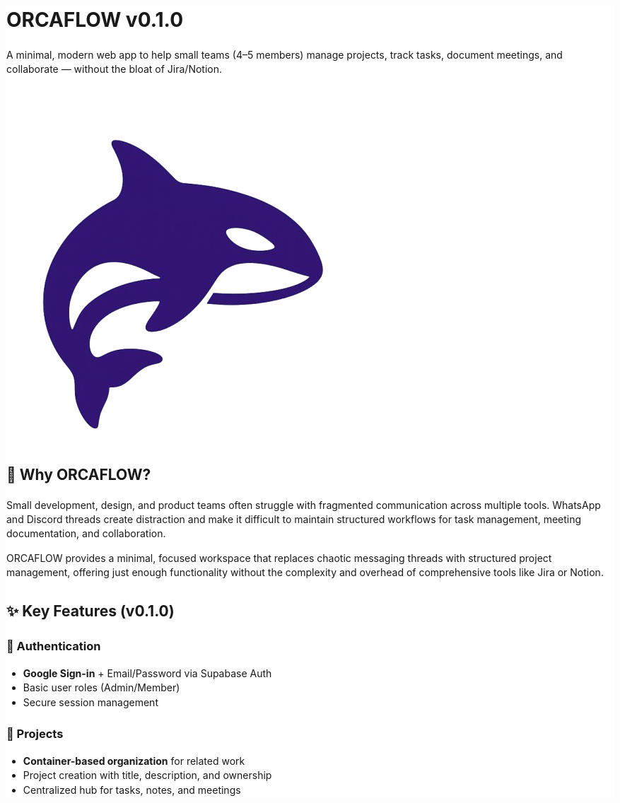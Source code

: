 # ORCAFLOW v0.1.0

A minimal, modern web app to help small teams (4–5 members) manage projects, track tasks, document meetings, and collaborate — without the bloat of Jira/Notion.

![ORCAFLOW Logo](public/img/orcaLogo.png)

## 🎯 Why ORCAFLOW?

Small development, design, and product teams often struggle with fragmented communication across multiple tools. WhatsApp and Discord threads create distraction and make it difficult to maintain structured workflows for task management, meeting documentation, and collaboration.

ORCAFLOW provides a minimal, focused workspace that replaces chaotic messaging threads with structured project management, offering just enough functionality without the complexity and overhead of comprehensive tools like Jira or Notion.

## ✨ Key Features (v0.1.0)

### 🔐 Authentication
- **Google Sign-in** + Email/Password via Supabase Auth
- Basic user roles (Admin/Member)
- Secure session management

### 📁 Projects
- **Container-based organization** for related work
- Project creation with title, description, and ownership
- Centralized hub for tasks, notes, and meetings
